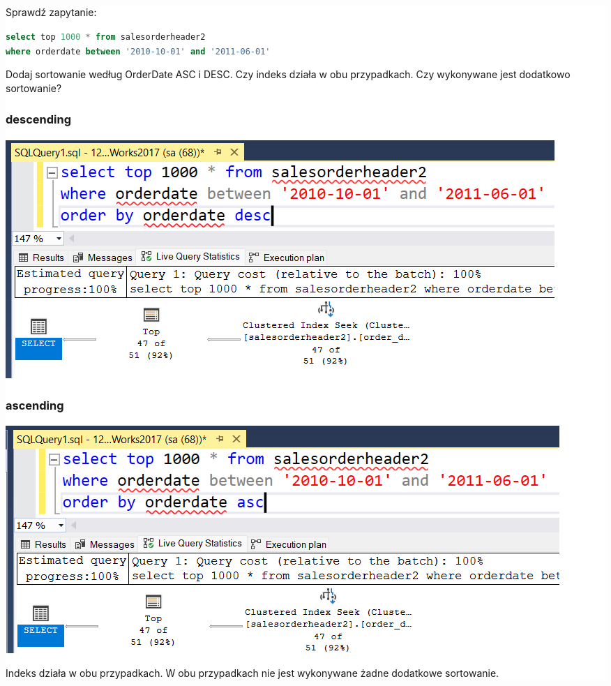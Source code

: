 Sprawdź zapytanie:

```sql
select top 1000 * from salesorderheader2  
where orderdate between '2010-10-01' and '2011-06-01'
```


Dodaj sortowanie według OrderDate ASC i DESC. Czy indeks działa w obu przypadkach. Czy wykonywane jest dodatkowo sortowanie?

### descending
![img_2.png](img_2.png)
### ascending
![img_3.png](img_3.png)

Indeks działa w obu przypadkach. W obu przypadkach nie jest wykonywane żadne dodatkowe sortowanie.
